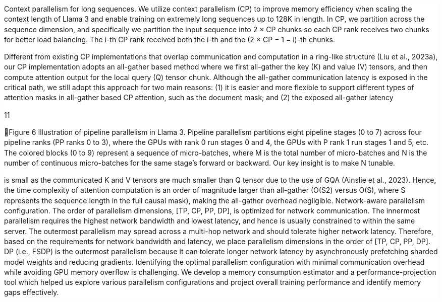 Context parallelism for long sequences. We utilize context parallelism (CP) to improve memory efficiency when
scaling the context length of Llama 3 and enable training on extremely long sequences up to 128K in length.
In CP, we partition across the sequence dimension, and specifically we partition the input sequence into
2 × CP chunks so each CP rank receives two chunks for better load balancing. The i-th CP rank received
both the i-th and the (2 × CP − 1 − i)-th chunks.

Different from existing CP implementations that overlap communication and computation in a ring-like
structure (Liu et al., 2023a), our CP implementation adopts an all-gather based method where we first
all-gather the key (K) and value (V) tensors, and then compute attention output for the local query (Q)
tensor chunk. Although the all-gather communication latency is exposed in the critical path, we still adopt
this approach for two main reasons: (1) it is easier and more flexible to support different types of attention
masks in all-gather based CP attention, such as the document mask; and (2) the exposed all-gather latency

11

Figure 6 Illustration of pipeline parallelism in Llama 3. Pipeline parallelism partitions eight pipeline stages (0 to 7) across
four pipeline ranks (PP ranks 0 to 3), where the GPUs with rank 0 run stages 0 and 4, the GPUs with P rank 1 run
stages 1 and 5, etc. The colored blocks (0 to 9) represent a sequence of micro-batches, where M is the total number of
micro-batches and N is the number of continuous micro-batches for the same stage’s forward or backward. Our key
insight is to make N tunable.

is small as the communicated K and V tensors are much smaller than Q tensor due to the use of GQA (Ainslie
et al., 2023). Hence, the time complexity of attention computation is an order of magnitude larger than
all-gather (O(S2) versus O(S), where S represents the sequence length in the full causal mask), making the
all-gather overhead negligible.
Network-aware parallelism configuration. The order of parallelism dimensions, [TP, CP, PP, DP], is optimized
for network communication. The innermost parallelism requires the highest network bandwidth and lowest
latency, and hence is usually constrained to within the same server. The outermost parallelism may spread
across a multi-hop network and should tolerate higher network latency. Therefore, based on the requirements
for network bandwidth and latency, we place parallelism dimensions in the order of [TP, CP, PP, DP]. DP
(i.e., FSDP) is the outermost parallelism because it can tolerate longer network latency by asynchronously
prefetching sharded model weights and reducing gradients. Identifying the optimal parallelism configuration
with minimal communication overhead while avoiding GPU memory overflow is challenging. We develop a
memory consumption estimator and a performance-projection tool which helped us explore various parallelism
configurations and project overall training performance and identify memory gaps effectively.
